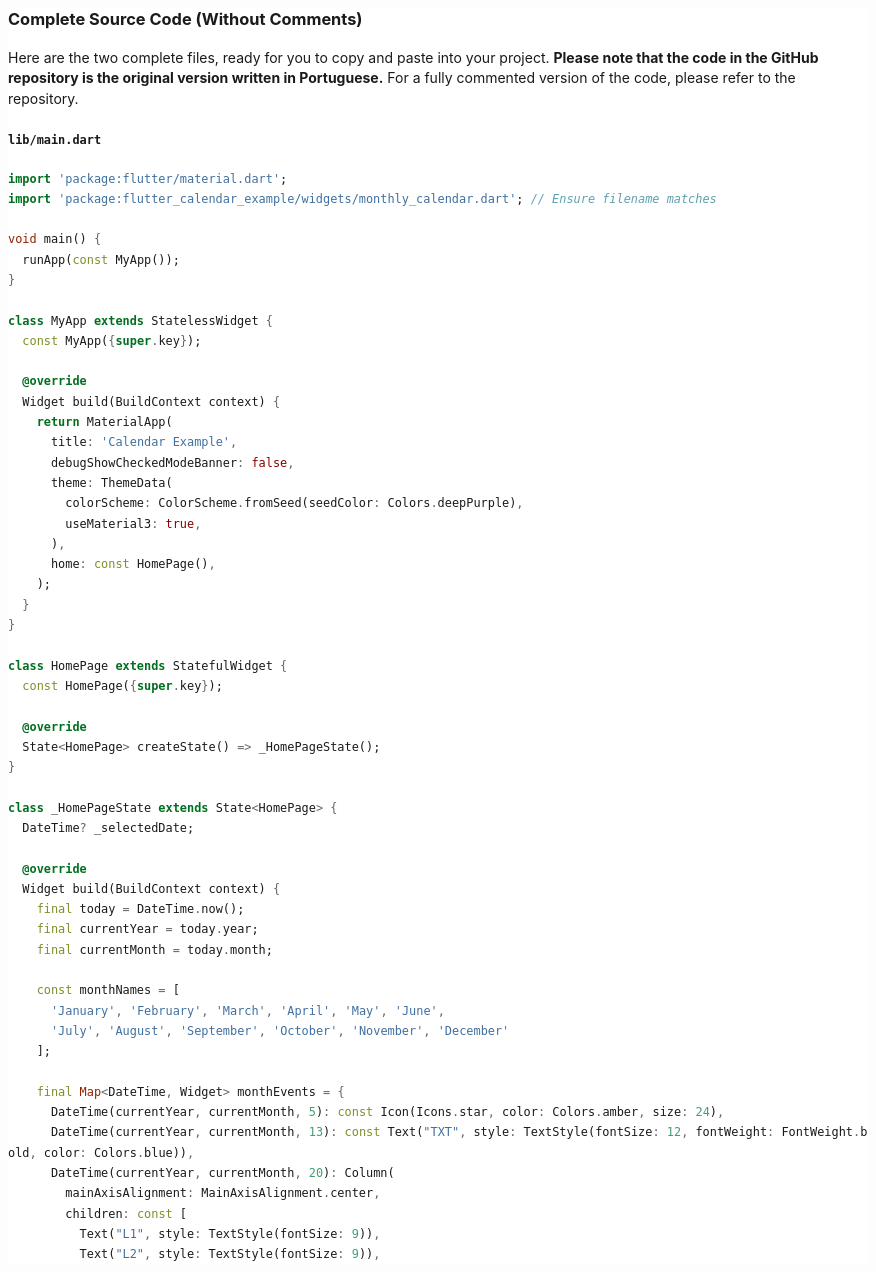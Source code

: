 ### Complete Source Code (Without Comments)

Here are the two complete files, ready for you to copy and paste into your project. **Please note that the code in the GitHub repository is the original version written in Portuguese.** For a fully commented version of the code, please refer to the repository.

#### `lib/main.dart`

```dart
import 'package:flutter/material.dart';
import 'package:flutter_calendar_example/widgets/monthly_calendar.dart'; // Ensure filename matches

void main() {
  runApp(const MyApp());
}

class MyApp extends StatelessWidget {
  const MyApp({super.key});

  @override
  Widget build(BuildContext context) {
    return MaterialApp(
      title: 'Calendar Example',
      debugShowCheckedModeBanner: false,
      theme: ThemeData(
        colorScheme: ColorScheme.fromSeed(seedColor: Colors.deepPurple),
        useMaterial3: true,
      ),
      home: const HomePage(),
    );
  }
}

class HomePage extends StatefulWidget {
  const HomePage({super.key});

  @override
  State<HomePage> createState() => _HomePageState();
}

class _HomePageState extends State<HomePage> {
  DateTime? _selectedDate;

  @override
  Widget build(BuildContext context) {
    final today = DateTime.now();
    final currentYear = today.year;
    final currentMonth = today.month;

    const monthNames = [
      'January', 'February', 'March', 'April', 'May', 'June',
      'July', 'August', 'September', 'October', 'November', 'December'
    ];

    final Map<DateTime, Widget> monthEvents = {
      DateTime(currentYear, currentMonth, 5): const Icon(Icons.star, color: Colors.amber, size: 24),
      DateTime(currentYear, currentMonth, 13): const Text("TXT", style: TextStyle(fontSize: 12, fontWeight: FontWeight.bold, color: Colors.blue)),
      DateTime(currentYear, currentMonth, 20): Column(
        mainAxisAlignment: MainAxisAlignment.center,
        children: const [
          Text("L1", style: TextStyle(fontSize: 9)),
          Text("L2", style: TextStyle(fontSize: 9)),
```